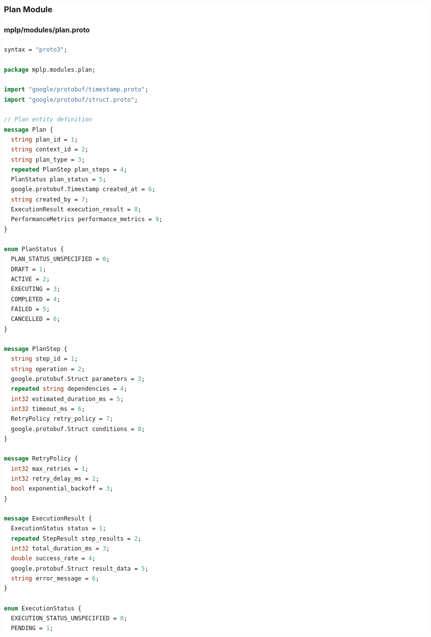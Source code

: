 ### **Plan Module**

#### **mplp/modules/plan.proto**
```protobuf
syntax = "proto3";

package mplp.modules.plan;

import "google/protobuf/timestamp.proto";
import "google/protobuf/struct.proto";

// Plan entity definition
message Plan {
  string plan_id = 1;
  string context_id = 2;
  string plan_type = 3;
  repeated PlanStep plan_steps = 4;
  PlanStatus plan_status = 5;
  google.protobuf.Timestamp created_at = 6;
  string created_by = 7;
  ExecutionResult execution_result = 8;
  PerformanceMetrics performance_metrics = 9;
}

enum PlanStatus {
  PLAN_STATUS_UNSPECIFIED = 0;
  DRAFT = 1;
  ACTIVE = 2;
  EXECUTING = 3;
  COMPLETED = 4;
  FAILED = 5;
  CANCELLED = 6;
}

message PlanStep {
  string step_id = 1;
  string operation = 2;
  google.protobuf.Struct parameters = 3;
  repeated string dependencies = 4;
  int32 estimated_duration_ms = 5;
  int32 timeout_ms = 6;
  RetryPolicy retry_policy = 7;
  google.protobuf.Struct conditions = 8;
}

message RetryPolicy {
  int32 max_retries = 1;
  int32 retry_delay_ms = 2;
  bool exponential_backoff = 3;
}

message ExecutionResult {
  ExecutionStatus status = 1;
  repeated StepResult step_results = 2;
  int32 total_duration_ms = 3;
  double success_rate = 4;
  google.protobuf.Struct result_data = 5;
  string error_message = 6;
}

enum ExecutionStatus {
  EXECUTION_STATUS_UNSPECIFIED = 0;
  PENDING = 1;
```